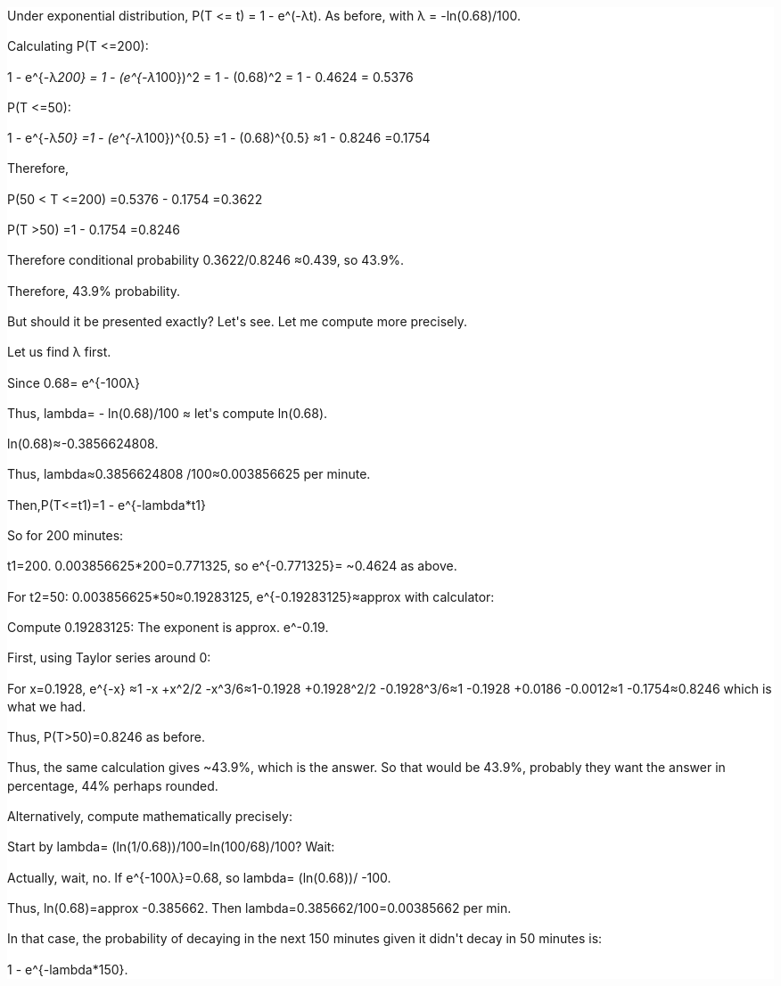 Under exponential distribution, P(T <= t) = 1 - e^(-λt). As before, with λ = -ln(0.68)/100.

Calculating P(T <=200):

1 - e^{-λ*200} = 1 - (e^{-λ*100})^2 = 1 - (0.68)^2 = 1 - 0.4624 = 0.5376

P(T <=50):

1 - e^{-λ*50} =1 - (e^{-λ*100})^{0.5} =1 - (0.68)^{0.5} ≈1 - 0.8246 =0.1754

Therefore,

P(50 < T <=200) =0.5376 - 0.1754 =0.3622

P(T >50) =1 - 0.1754 =0.8246

Therefore conditional probability 0.3622/0.8246 ≈0.439, so 43.9%.

Therefore, 43.9% probability.

But should it be presented exactly? Let's see. Let me compute more precisely.

Let us find λ first.

Since 0.68= e^{-100λ}

Thus, lambda= - ln(0.68)/100 ≈ let's compute ln(0.68).

ln(0.68)≈-0.3856624808.

Thus, lambda≈0.3856624808 /100≈0.003856625 per minute.

Then,P(T<=t1)=1 - e^{-lambda*t1}

So for 200 minutes:

t1=200. 0.003856625*200=0.771325, so e^{-0.771325}= ~0.4624 as above.

For t2=50: 0.003856625*50≈0.19283125, e^{-0.19283125}≈approx with calculator:

Compute 0.19283125: The exponent is approx. e^-0.19.

First, using Taylor series around 0:

For x=0.1928, e^{-x} ≈1 -x +x^2/2 -x^3/6≈1-0.1928 +0.1928^2/2 -0.1928^3/6≈1 -0.1928 +0.0186 -0.0012≈1 -0.1754≈0.8246 which is what we had.

Thus, P(T>50)=0.8246 as before.

Thus, the same calculation gives ~43.9%, which is the answer. So that would be 43.9%, probably they want the answer in percentage, 44% perhaps rounded.

Alternatively, compute mathematically precisely:

Start by lambda= (ln(1/0.68))/100=ln(100/68)/100? Wait:

Actually, wait, no. If e^{-100λ}=0.68, so lambda= (ln(0.68))/ -100.

Thus, ln(0.68)=approx -0.385662. Then lambda=0.385662/100=0.00385662 per min.

In that case, the probability of decaying in the next 150 minutes given it didn't decay in 50 minutes is:

1 - e^{-lambda*150}.
